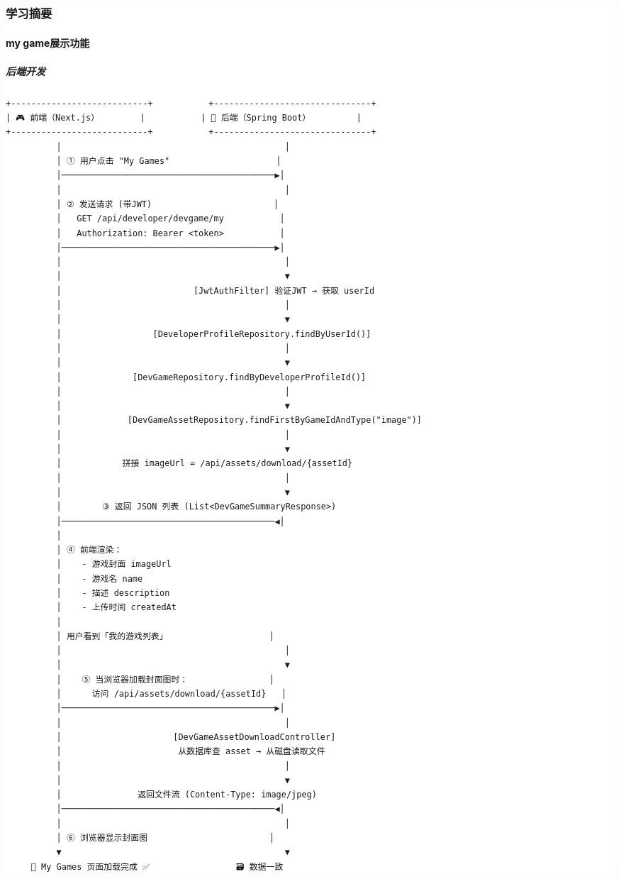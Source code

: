 ### 学习摘要

#### my game展示功能

##### 后端开发

```
+---------------------------+           +-------------------------------+
| 🎮 前端（Next.js）        |           | 🧱 后端（Spring Boot）         |
+---------------------------+           +-------------------------------+
          │                                            │
          │ ① 用户点击 "My Games"                     │
          │──────────────────────────────────────────▶│
          │                                            │
          │ ② 发送请求 (带JWT)                        │
          │   GET /api/developer/devgame/my           │
          │   Authorization: Bearer <token>           │
          │──────────────────────────────────────────▶│
          │                                            │
          │                                            ▼
          │                          [JwtAuthFilter] 验证JWT → 获取 userId
          │                                            │
          │                                            ▼
          │                  [DeveloperProfileRepository.findByUserId()]
          │                                            │
          │                                            ▼
          │              [DevGameRepository.findByDeveloperProfileId()]
          │                                            │
          │                                            ▼
          │             [DevGameAssetRepository.findFirstByGameIdAndType("image")]
          │                                            │
          │                                            ▼
          │            拼接 imageUrl = /api/assets/download/{assetId}
          │                                            │
          │                                            ▼
          │        ③ 返回 JSON 列表 (List<DevGameSummaryResponse>)
          │──────────────────────────────────────────◀│
          │
          │ ④ 前端渲染：
          │    - 游戏封面 imageUrl
          │    - 游戏名 name
          │    - 描述 description
          │    - 上传时间 createdAt
          │
          │ 用户看到「我的游戏列表」                    │
          │                                            │
          │                                            ▼
          │    ⑤ 当浏览器加载封面图时：                │
          │      访问 /api/assets/download/{assetId}   │
          │──────────────────────────────────────────▶│
          │                                            │
          │                      [DevGameAssetDownloadController]
          │                       从数据库查 asset → 从磁盘读取文件
          │                                            │
          │                                            ▼
          │               返回文件流 (Content-Type: image/jpeg)
          │──────────────────────────────────────────◀│
          │                                            │
          │ ⑥ 浏览器显示封面图                        │
          ▼                                            ▼
     🎨 My Games 页面加载完成 ✅                 🗃️ 数据一致

```
